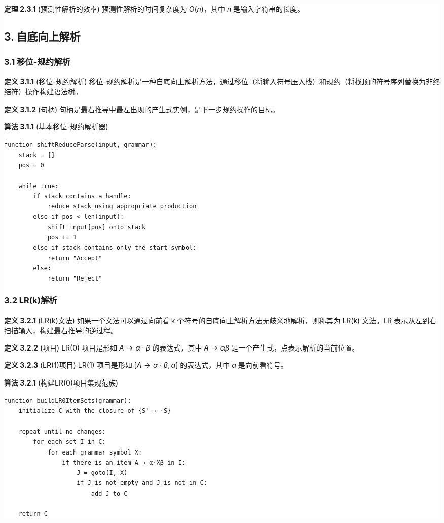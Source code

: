 **定理 2.3.1** (预测性解析的效率)
预测性解析的时间复杂度为 $O(n)$，其中 $n$ 是输入字符串的长度。

## 3. 自底向上解析

### 3.1 移位-规约解析

**定义 3.1.1** (移位-规约解析)
移位-规约解析是一种自底向上解析方法，通过移位（将输入符号压入栈）和规约（将栈顶的符号序列替换为非终结符）操作构建语法树。

**定义 3.1.2** (句柄)
句柄是最右推导中最左出现的产生式实例，是下一步规约操作的目标。

**算法 3.1.1** (基本移位-规约解析器)

```pseudocode
function shiftReduceParse(input, grammar):
    stack = []
    pos = 0
    
    while true:
        if stack contains a handle:
            reduce stack using appropriate production
        else if pos < len(input):
            shift input[pos] onto stack
            pos += 1
        else if stack contains only the start symbol:
            return "Accept"
        else:
            return "Reject"
```

### 3.2 LR(k)解析

**定义 3.2.1** (LR(k)文法)
如果一个文法可以通过向前看 k 个符号的自底向上解析方法无歧义地解析，则称其为 LR(k) 文法。LR 表示从左到右扫描输入，构建最右推导的逆过程。

**定义 3.2.2** (项目)
LR(0) 项目是形如 $A \rightarrow \alpha \cdot \beta$ 的表达式，其中 $A \rightarrow \alpha\beta$ 是一个产生式，点表示解析的当前位置。

**定义 3.2.3** (LR(1)项目)
LR(1) 项目是形如 $[A \rightarrow \alpha \cdot \beta, a]$ 的表达式，其中 $a$ 是向前看符号。

**算法 3.2.1** (构建LR(0)项目集规范族)

```pseudocode
function buildLR0ItemSets(grammar):
    initialize C with the closure of {S' → ·S}
    
    repeat until no changes:
        for each set I in C:
            for each grammar symbol X:
                if there is an item A → α·Xβ in I:
                    J = goto(I, X)
                    if J is not empty and J is not in C:
                        add J to C
    
    return C
```

